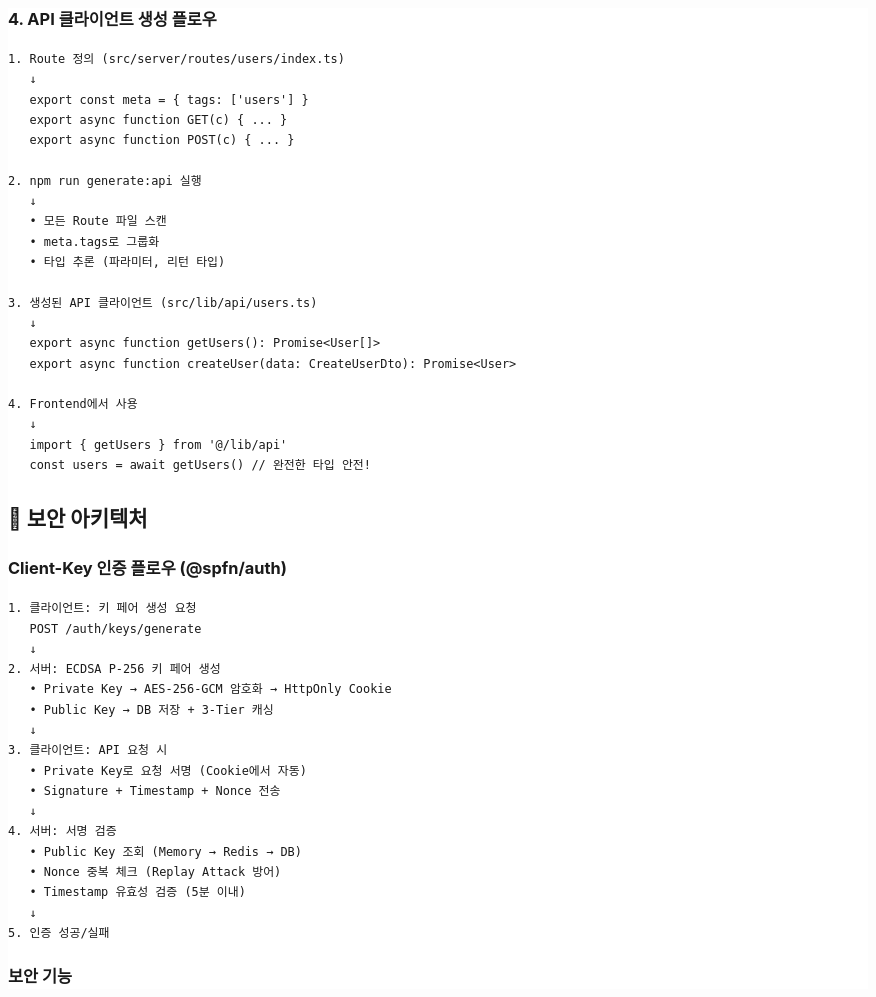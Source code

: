 ### 4. API 클라이언트 생성 플로우

```
1. Route 정의 (src/server/routes/users/index.ts)
   ↓
   export const meta = { tags: ['users'] }
   export async function GET(c) { ... }
   export async function POST(c) { ... }

2. npm run generate:api 실행
   ↓
   • 모든 Route 파일 스캔
   • meta.tags로 그룹화
   • 타입 추론 (파라미터, 리턴 타입)

3. 생성된 API 클라이언트 (src/lib/api/users.ts)
   ↓
   export async function getUsers(): Promise<User[]>
   export async function createUser(data: CreateUserDto): Promise<User>

4. Frontend에서 사용
   ↓
   import { getUsers } from '@/lib/api'
   const users = await getUsers() // 완전한 타입 안전!
```

## 🔐 보안 아키텍처

### Client-Key 인증 플로우 (@spfn/auth)

```
1. 클라이언트: 키 페어 생성 요청
   POST /auth/keys/generate
   ↓
2. 서버: ECDSA P-256 키 페어 생성
   • Private Key → AES-256-GCM 암호화 → HttpOnly Cookie
   • Public Key → DB 저장 + 3-Tier 캐싱
   ↓
3. 클라이언트: API 요청 시
   • Private Key로 요청 서명 (Cookie에서 자동)
   • Signature + Timestamp + Nonce 전송
   ↓
4. 서버: 서명 검증
   • Public Key 조회 (Memory → Redis → DB)
   • Nonce 중복 체크 (Replay Attack 방어)
   • Timestamp 유효성 검증 (5분 이내)
   ↓
5. 인증 성공/실패
```

### 보안 기능
